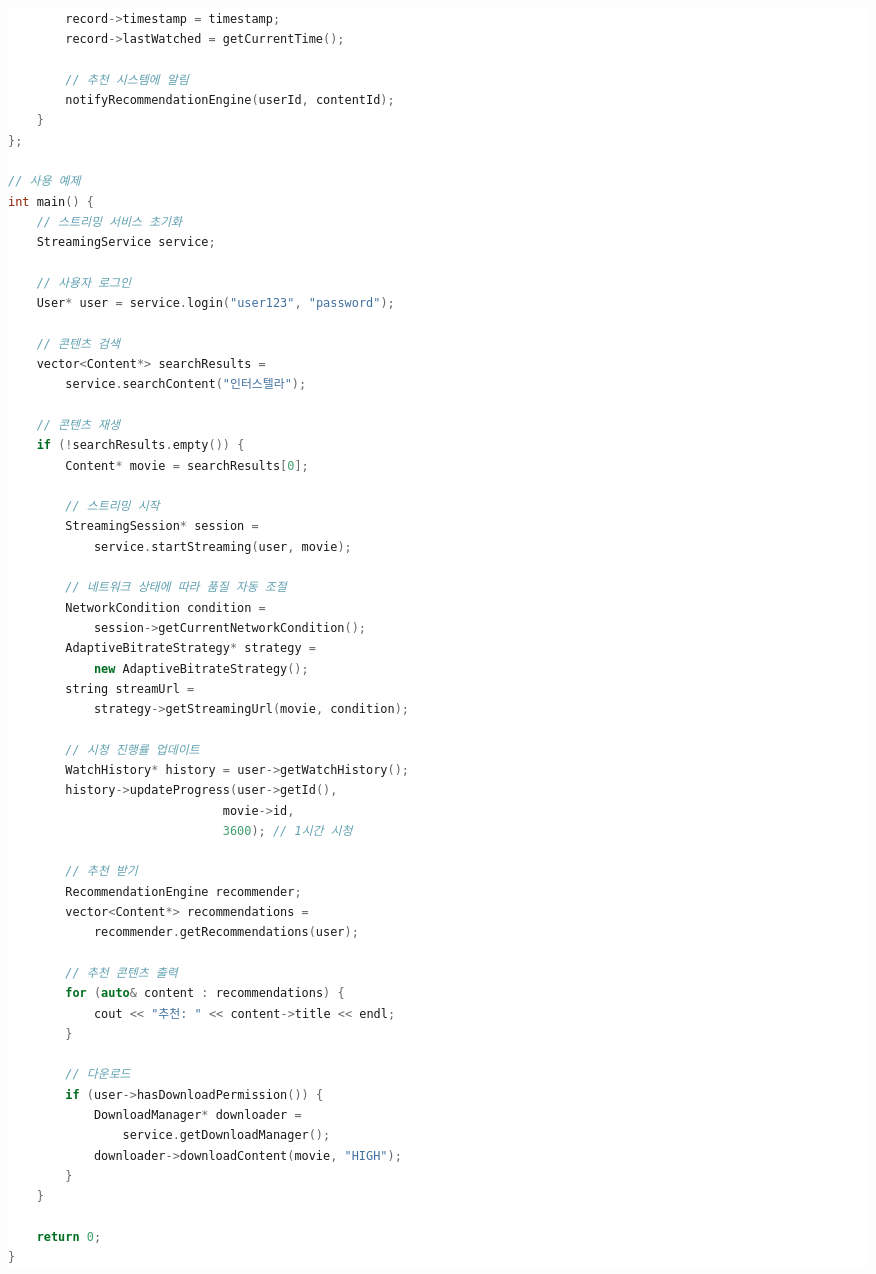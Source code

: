 ```cpp
        record->timestamp = timestamp;
        record->lastWatched = getCurrentTime();
        
        // 추천 시스템에 알림
        notifyRecommendationEngine(userId, contentId);
    }
};

// 사용 예제
int main() {
    // 스트리밍 서비스 초기화
    StreamingService service;
    
    // 사용자 로그인
    User* user = service.login("user123", "password");
    
    // 콘텐츠 검색
    vector<Content*> searchResults = 
        service.searchContent("인터스텔라");
    
    // 콘텐츠 재생
    if (!searchResults.empty()) {
        Content* movie = searchResults[0];
        
        // 스트리밍 시작
        StreamingSession* session = 
            service.startStreaming(user, movie);
            
        // 네트워크 상태에 따라 품질 자동 조절
        NetworkCondition condition = 
            session->getCurrentNetworkCondition();
        AdaptiveBitrateStrategy* strategy = 
            new AdaptiveBitrateStrategy();
        string streamUrl = 
            strategy->getStreamingUrl(movie, condition);
            
        // 시청 진행률 업데이트
        WatchHistory* history = user->getWatchHistory();
        history->updateProgress(user->getId(), 
                              movie->id, 
                              3600); // 1시간 시청
                              
        // 추천 받기
        RecommendationEngine recommender;
        vector<Content*> recommendations = 
            recommender.getRecommendations(user);
            
        // 추천 콘텐츠 출력
        for (auto& content : recommendations) {
            cout << "추천: " << content->title << endl;
        }
        
        // 다운로드
        if (user->hasDownloadPermission()) {
            DownloadManager* downloader = 
                service.getDownloadManager();
            downloader->downloadContent(movie, "HIGH");
        }
    }
    
    return 0;
}

```